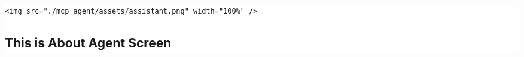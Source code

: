     <img src="./mcp_agent/assets/assistant.png" width="100%" />
</div>

## This is About Agent Screen

<div>